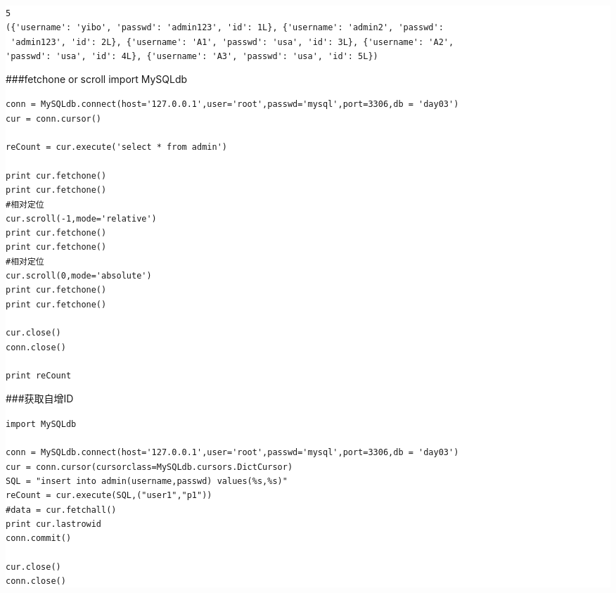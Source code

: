 	5
	({'username': 'yibo', 'passwd': 'admin123', 'id': 1L}, {'username': 'admin2', 'passwd':
	 'admin123', 'id': 2L}, {'username': 'A1', 'passwd': 'usa', 'id': 3L}, {'username': 'A2', 
	'passwd': 'usa', 'id': 4L}, {'username': 'A3', 'passwd': 'usa', 'id': 5L})

###fetchone or scroll
	import MySQLdb
	
	conn = MySQLdb.connect(host='127.0.0.1',user='root',passwd='mysql',port=3306,db = 'day03')
	cur = conn.cursor()
	 
	reCount = cur.execute('select * from admin')
	 
	print cur.fetchone()
	print cur.fetchone()
	#相对定位
	cur.scroll(-1,mode='relative')
	print cur.fetchone()
	print cur.fetchone()
	#相对定位
	cur.scroll(0,mode='absolute')
	print cur.fetchone()
	print cur.fetchone()
	 
	cur.close()
	conn.close()
	 
	print reCount


###获取自增ID

	import MySQLdb
	
	conn = MySQLdb.connect(host='127.0.0.1',user='root',passwd='mysql',port=3306,db = 'day03')
	cur = conn.cursor(cursorclass=MySQLdb.cursors.DictCursor)
	SQL = "insert into admin(username,passwd) values(%s,%s)"
	reCount = cur.execute(SQL,("user1","p1"))
	#data = cur.fetchall()
	print cur.lastrowid
	conn.commit()
	
	cur.close()
	conn.close()
